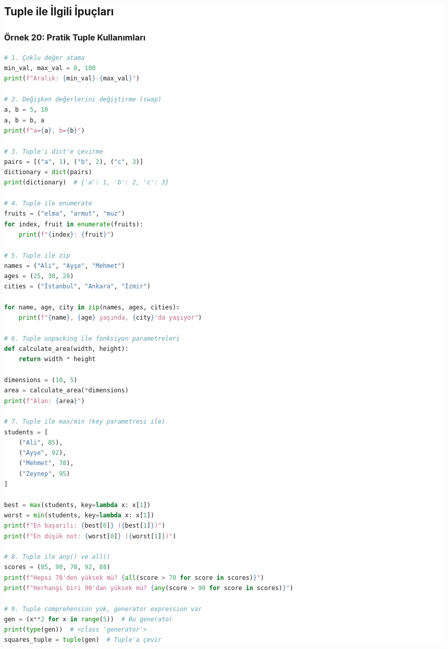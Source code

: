 
## Tuple ile İlgili İpuçları

### Örnek 20: Pratik Tuple Kullanımları

```python
# 1. Çoklu değer atama
min_val, max_val = 0, 100
print(f"Aralık: {min_val}-{max_val}")

# 2. Değişken değerlerini değiştirme (swap)
a, b = 5, 10
a, b = b, a
print(f"a={a}, b={b}")

# 3. Tuple'ı dict'e çevirme
pairs = [("a", 1), ("b", 2), ("c", 3)]
dictionary = dict(pairs)
print(dictionary)  # {'a': 1, 'b': 2, 'c': 3}

# 4. Tuple ile enumerate
fruits = ("elma", "armut", "muz")
for index, fruit in enumerate(fruits):
    print(f"{index}: {fruit}")

# 5. Tuple ile zip
names = ("Ali", "Ayşe", "Mehmet")
ages = (25, 30, 28)
cities = ("İstanbul", "Ankara", "İzmir")

for name, age, city in zip(names, ages, cities):
    print(f"{name}, {age} yaşında, {city}'da yaşıyor")

# 6. Tuple unpacking ile fonksiyon parametreleri
def calculate_area(width, height):
    return width * height

dimensions = (10, 5)
area = calculate_area(*dimensions)
print(f"Alan: {area}")

# 7. Tuple ile max/min (key parametresi ile)
students = [
    ("Ali", 85),
    ("Ayşe", 92),
    ("Mehmet", 78),
    ("Zeynep", 95)
]

best = max(students, key=lambda x: x[1])
worst = min(students, key=lambda x: x[1])
print(f"En başarılı: {best[0]} ({best[1]})")
print(f"En düşük not: {worst[0]} ({worst[1]})")

# 8. Tuple ile any() ve all()
scores = (85, 90, 78, 92, 88)
print(f"Hepsi 70'den yüksek mü? {all(score > 70 for score in scores)}")
print(f"Herhangi biri 90'dan yüksek mü? {any(score > 90 for score in scores)}")

# 9. Tuple comprehension yok, generator expression var
gen = (x**2 for x in range(5))  # Bu generator
print(type(gen))  # <class 'generator'>
squares_tuple = tuple(gen)  # Tuple'a çevir
```